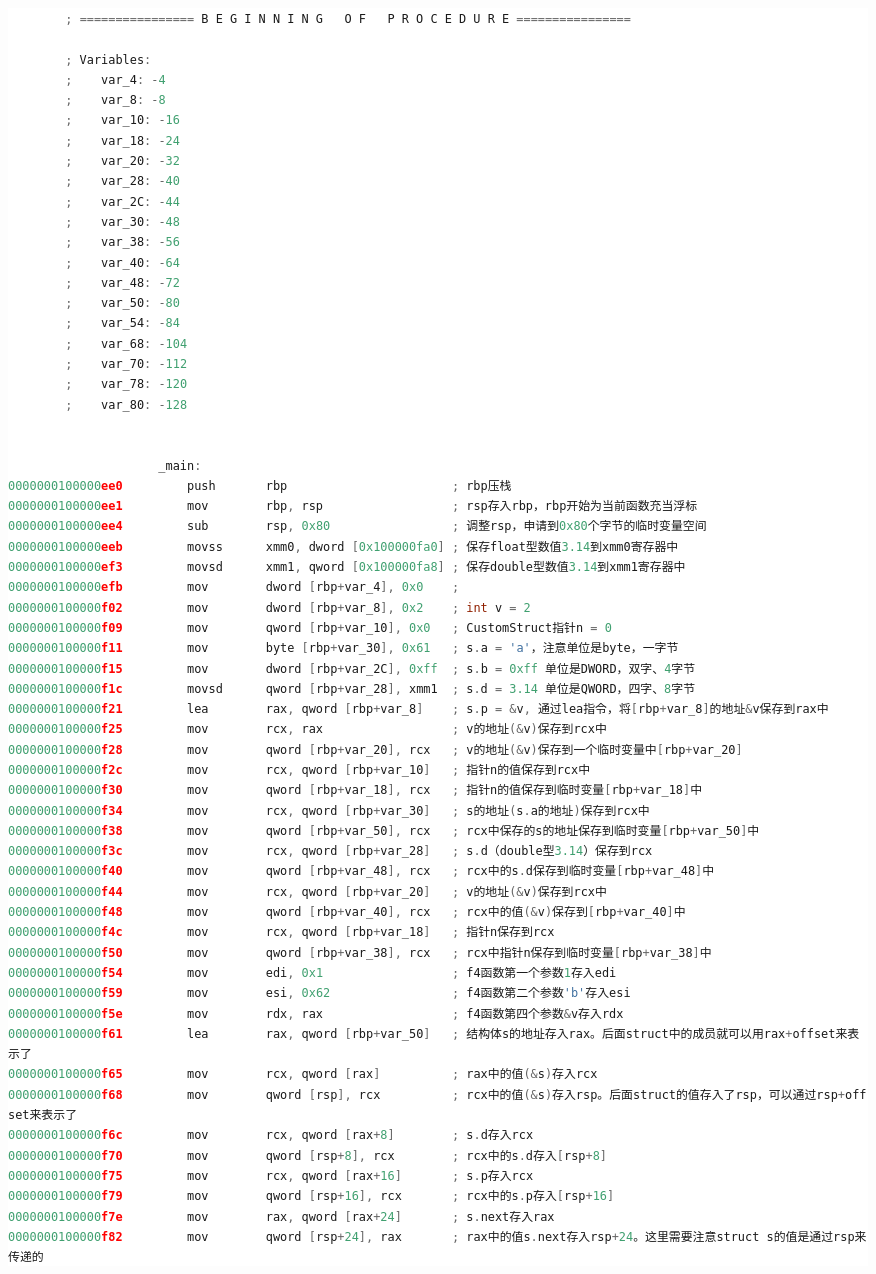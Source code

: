 ```cpp
        ; ================ B E G I N N I N G   O F   P R O C E D U R E ================

        ; Variables:
        ;    var_4: -4
        ;    var_8: -8
        ;    var_10: -16
        ;    var_18: -24
        ;    var_20: -32
        ;    var_28: -40
        ;    var_2C: -44
        ;    var_30: -48
        ;    var_38: -56
        ;    var_40: -64
        ;    var_48: -72
        ;    var_50: -80
        ;    var_54: -84
        ;    var_68: -104
        ;    var_70: -112
        ;    var_78: -120
        ;    var_80: -128


                     _main:
0000000100000ee0         push       rbp                       ; rbp压栈
0000000100000ee1         mov        rbp, rsp                  ; rsp存入rbp，rbp开始为当前函数充当浮标
0000000100000ee4         sub        rsp, 0x80                 ; 调整rsp，申请到0x80个字节的临时变量空间
0000000100000eeb         movss      xmm0, dword [0x100000fa0] ; 保存float型数值3.14到xmm0寄存器中
0000000100000ef3         movsd      xmm1, qword [0x100000fa8] ; 保存double型数值3.14到xmm1寄存器中
0000000100000efb         mov        dword [rbp+var_4], 0x0    ; 
0000000100000f02         mov        dword [rbp+var_8], 0x2    ; int v = 2
0000000100000f09         mov        qword [rbp+var_10], 0x0   ; CustomStruct指针n = 0
0000000100000f11         mov        byte [rbp+var_30], 0x61   ; s.a = 'a'，注意单位是byte，一字节
0000000100000f15         mov        dword [rbp+var_2C], 0xff  ; s.b = 0xff 单位是DWORD，双字、4字节
0000000100000f1c         movsd      qword [rbp+var_28], xmm1  ; s.d = 3.14 单位是QWORD，四字、8字节
0000000100000f21         lea        rax, qword [rbp+var_8]    ; s.p = &v, 通过lea指令，将[rbp+var_8]的地址&v保存到rax中
0000000100000f25         mov        rcx, rax                  ; v的地址(&v)保存到rcx中
0000000100000f28         mov        qword [rbp+var_20], rcx   ; v的地址(&v)保存到一个临时变量中[rbp+var_20]
0000000100000f2c         mov        rcx, qword [rbp+var_10]   ; 指针n的值保存到rcx中
0000000100000f30         mov        qword [rbp+var_18], rcx   ; 指针n的值保存到临时变量[rbp+var_18]中
0000000100000f34         mov        rcx, qword [rbp+var_30]   ; s的地址(s.a的地址)保存到rcx中
0000000100000f38         mov        qword [rbp+var_50], rcx   ; rcx中保存的s的地址保存到临时变量[rbp+var_50]中
0000000100000f3c         mov        rcx, qword [rbp+var_28]   ; s.d（double型3.14）保存到rcx
0000000100000f40         mov        qword [rbp+var_48], rcx   ; rcx中的s.d保存到临时变量[rbp+var_48]中
0000000100000f44         mov        rcx, qword [rbp+var_20]   ; v的地址(&v)保存到rcx中
0000000100000f48         mov        qword [rbp+var_40], rcx   ; rcx中的值(&v)保存到[rbp+var_40]中
0000000100000f4c         mov        rcx, qword [rbp+var_18]   ; 指针n保存到rcx
0000000100000f50         mov        qword [rbp+var_38], rcx   ; rcx中指针n保存到临时变量[rbp+var_38]中
0000000100000f54         mov        edi, 0x1                  ; f4函数第一个参数1存入edi
0000000100000f59         mov        esi, 0x62                 ; f4函数第二个参数'b'存入esi
0000000100000f5e         mov        rdx, rax                  ; f4函数第四个参数&v存入rdx
0000000100000f61         lea        rax, qword [rbp+var_50]   ; 结构体s的地址存入rax。后面struct中的成员就可以用rax+offset来表示了
0000000100000f65         mov        rcx, qword [rax]          ; rax中的值(&s)存入rcx
0000000100000f68         mov        qword [rsp], rcx          ; rcx中的值(&s)存入rsp。后面struct的值存入了rsp，可以通过rsp+offset来表示了
0000000100000f6c         mov        rcx, qword [rax+8]        ; s.d存入rcx
0000000100000f70         mov        qword [rsp+8], rcx        ; rcx中的s.d存入[rsp+8]
0000000100000f75         mov        rcx, qword [rax+16]       ; s.p存入rcx
0000000100000f79         mov        qword [rsp+16], rcx       ; rcx中的s.p存入[rsp+16]
0000000100000f7e         mov        rax, qword [rax+24]       ; s.next存入rax
0000000100000f82         mov        qword [rsp+24], rax       ; rax中的值s.next存入rsp+24。这里需要注意struct s的值是通过rsp来传递的
```